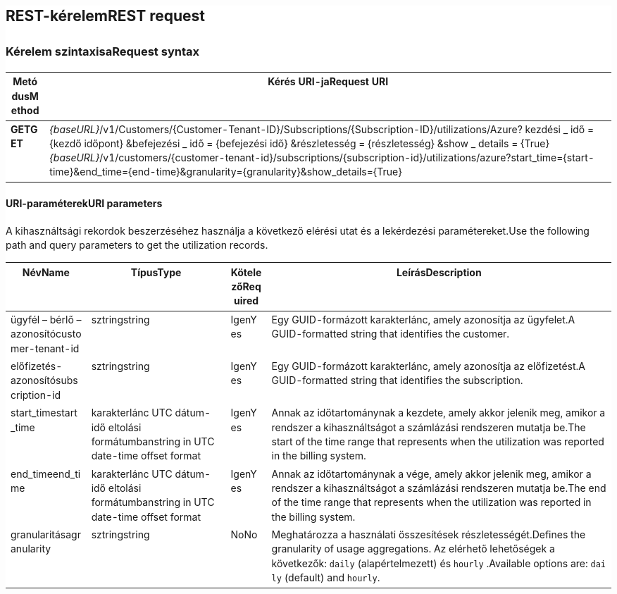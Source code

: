 ## <a name="rest-request"></a><span data-ttu-id="f3511-155">REST-kérelem</span><span class="sxs-lookup"><span data-stu-id="f3511-155">REST request</span></span>

### <a name="request-syntax"></a><span data-ttu-id="f3511-156">Kérelem szintaxisa</span><span class="sxs-lookup"><span data-stu-id="f3511-156">Request syntax</span></span>

| <span data-ttu-id="f3511-157">Metódus</span><span class="sxs-lookup"><span data-stu-id="f3511-157">Method</span></span> | <span data-ttu-id="f3511-158">Kérés URI-ja</span><span class="sxs-lookup"><span data-stu-id="f3511-158">Request URI</span></span> |
|------- | ----------- |
| <span data-ttu-id="f3511-159">**GET**</span><span class="sxs-lookup"><span data-stu-id="f3511-159">**GET**</span></span> | <span data-ttu-id="f3511-160">*{baseURL}*/v1/Customers/{Customer-Tenant-ID}/Subscriptions/{Subscription-ID}/utilizations/Azure? kezdési \_ idő = {kezdő időpont} &befejezési \_ idő = {befejezési idő} &részletesség = {részletesség} &show \_ details = {True}</span><span class="sxs-lookup"><span data-stu-id="f3511-160">*{baseURL}*/v1/customers/{customer-tenant-id}/subscriptions/{subscription-id}/utilizations/azure?start\_time={start-time}&end\_time={end-time}&granularity={granularity}&show\_details={True}</span></span> |

#### <a name="uri-parameters"></a><span data-ttu-id="f3511-161">URI-paraméterek</span><span class="sxs-lookup"><span data-stu-id="f3511-161">URI parameters</span></span>

<span data-ttu-id="f3511-162">A kihasználtsági rekordok beszerzéséhez használja a következő elérési utat és a lekérdezési paramétereket.</span><span class="sxs-lookup"><span data-stu-id="f3511-162">Use the following path and query parameters to get the utilization records.</span></span>

| <span data-ttu-id="f3511-163">Név</span><span class="sxs-lookup"><span data-stu-id="f3511-163">Name</span></span> | <span data-ttu-id="f3511-164">Típus</span><span class="sxs-lookup"><span data-stu-id="f3511-164">Type</span></span> | <span data-ttu-id="f3511-165">Kötelező</span><span class="sxs-lookup"><span data-stu-id="f3511-165">Required</span></span> | <span data-ttu-id="f3511-166">Leírás</span><span class="sxs-lookup"><span data-stu-id="f3511-166">Description</span></span> |
| ---- | ---- | -------- | ----------- |
| <span data-ttu-id="f3511-167">ügyfél – bérlő – azonosító</span><span class="sxs-lookup"><span data-stu-id="f3511-167">customer-tenant-id</span></span> | <span data-ttu-id="f3511-168">sztring</span><span class="sxs-lookup"><span data-stu-id="f3511-168">string</span></span> | <span data-ttu-id="f3511-169">Igen</span><span class="sxs-lookup"><span data-stu-id="f3511-169">Yes</span></span> | <span data-ttu-id="f3511-170">Egy GUID-formázott karakterlánc, amely azonosítja az ügyfelet.</span><span class="sxs-lookup"><span data-stu-id="f3511-170">A GUID-formatted string that identifies the customer.</span></span> |
| <span data-ttu-id="f3511-171">előfizetés-azonosító</span><span class="sxs-lookup"><span data-stu-id="f3511-171">subscription-id</span></span> | <span data-ttu-id="f3511-172">sztring</span><span class="sxs-lookup"><span data-stu-id="f3511-172">string</span></span> | <span data-ttu-id="f3511-173">Igen</span><span class="sxs-lookup"><span data-stu-id="f3511-173">Yes</span></span> | <span data-ttu-id="f3511-174">Egy GUID-formázott karakterlánc, amely azonosítja az előfizetést.</span><span class="sxs-lookup"><span data-stu-id="f3511-174">A GUID-formatted string that identifies the subscription.</span></span> |
| <span data-ttu-id="f3511-175">start_time</span><span class="sxs-lookup"><span data-stu-id="f3511-175">start_time</span></span> | <span data-ttu-id="f3511-176">karakterlánc UTC dátum-idő eltolási formátumban</span><span class="sxs-lookup"><span data-stu-id="f3511-176">string in UTC date-time offset format</span></span> | <span data-ttu-id="f3511-177">Igen</span><span class="sxs-lookup"><span data-stu-id="f3511-177">Yes</span></span> | <span data-ttu-id="f3511-178">Annak az időtartománynak a kezdete, amely akkor jelenik meg, amikor a rendszer a kihasználtságot a számlázási rendszeren mutatja be.</span><span class="sxs-lookup"><span data-stu-id="f3511-178">The start of the time range that represents when the utilization was reported in the billing system.</span></span> |
| <span data-ttu-id="f3511-179">end_time</span><span class="sxs-lookup"><span data-stu-id="f3511-179">end_time</span></span> | <span data-ttu-id="f3511-180">karakterlánc UTC dátum-idő eltolási formátumban</span><span class="sxs-lookup"><span data-stu-id="f3511-180">string in UTC date-time offset format</span></span> | <span data-ttu-id="f3511-181">Igen</span><span class="sxs-lookup"><span data-stu-id="f3511-181">Yes</span></span> | <span data-ttu-id="f3511-182">Annak az időtartománynak a vége, amely akkor jelenik meg, amikor a rendszer a kihasználtságot a számlázási rendszeren mutatja be.</span><span class="sxs-lookup"><span data-stu-id="f3511-182">The end of the time range that represents when the utilization was reported in the billing system.</span></span> |
| <span data-ttu-id="f3511-183">granularitása</span><span class="sxs-lookup"><span data-stu-id="f3511-183">granularity</span></span> | <span data-ttu-id="f3511-184">sztring</span><span class="sxs-lookup"><span data-stu-id="f3511-184">string</span></span> | <span data-ttu-id="f3511-185">No</span><span class="sxs-lookup"><span data-stu-id="f3511-185">No</span></span> | <span data-ttu-id="f3511-186">Meghatározza a használati összesítések részletességét.</span><span class="sxs-lookup"><span data-stu-id="f3511-186">Defines the granularity of usage aggregations.</span></span> <span data-ttu-id="f3511-187">Az elérhető lehetőségek a következők: `daily` (alapértelmezett) és `hourly` .</span><span class="sxs-lookup"><span data-stu-id="f3511-187">Available options are: `daily` (default) and `hourly`.</span></span>